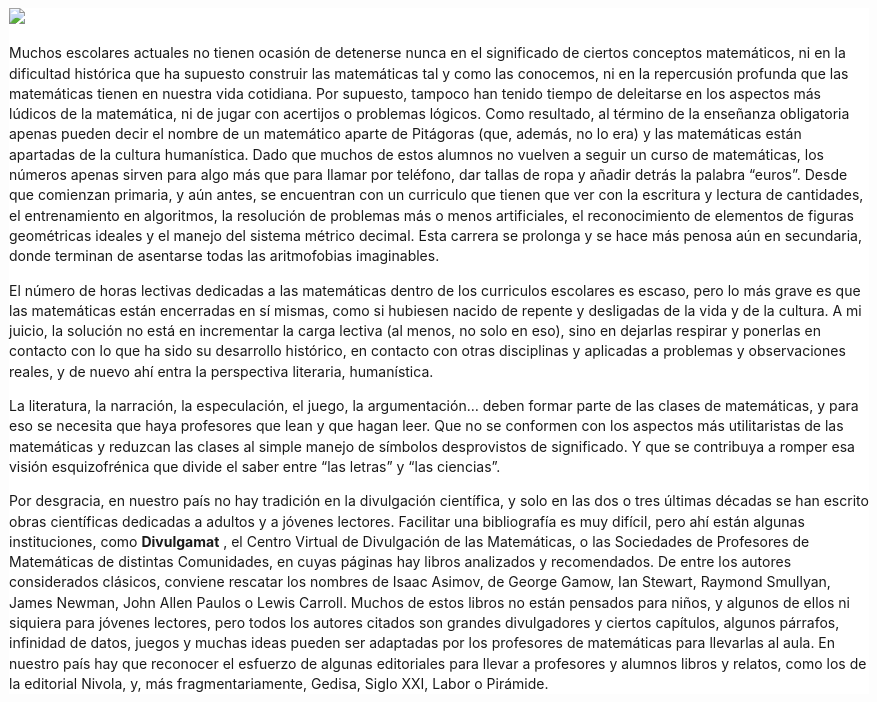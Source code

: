 ![](/imagenes/conferencias/niño_observando.jpg)

Muchos escolares actuales no tienen ocasión de detenerse nunca en el
significado de ciertos conceptos matemáticos, ni en la dificultad histórica
que ha supuesto construir las matemáticas tal y como las conocemos, ni en la
repercusión profunda que las matemáticas tienen en nuestra vida cotidiana.
Por supuesto, tampoco han tenido tiempo de deleitarse en los aspectos más
lúdicos de la matemática, ni de jugar con acertijos o problemas lógicos. Como
resultado, al término de la enseñanza obligatoria apenas pueden decir el
nombre de un matemático aparte de Pitágoras (que, además, no lo era) y las
matemáticas están apartadas de la cultura humanística. Dado que muchos de
estos alumnos no vuelven a seguir un curso de matemáticas, los números apenas
sirven para algo más que para llamar por teléfono, dar tallas de ropa y
añadir detrás la palabra “euros”. Desde que comienzan primaria, y aún antes,
se encuentran con un curriculo que tienen que ver con la escritura y lectura
de cantidades, el entrenamiento en algoritmos, la resolución de problemas más
o menos artificiales, el reconocimiento de elementos de figuras geométricas
ideales y el manejo del sistema métrico decimal. Esta carrera se prolonga y
se hace más penosa aún en secundaria, donde terminan de asentarse todas las
aritmofobias imaginables.

El número de horas lectivas dedicadas a las matemáticas dentro de los
curriculos escolares es escaso, pero lo más grave es que las matemáticas
están encerradas en sí mismas, como si hubiesen nacido de repente y
desligadas de la vida y de la cultura. A mi juicio, la solución no está en
incrementar la carga lectiva (al menos, no solo en eso), sino en dejarlas
respirar y ponerlas en contacto con lo que ha sido su desarrollo histórico,
en contacto con otras disciplinas y aplicadas a problemas y observaciones
reales, y de nuevo ahí entra la perspectiva literaria, humanística.

La literatura, la narración, la especulación, el juego, la argumentación…
deben formar parte de las clases de matemáticas, y para eso se necesita que
haya profesores que lean y que hagan leer. Que no se conformen con los
aspectos más utilitaristas de las matemáticas y reduzcan las clases al simple
manejo de símbolos desprovistos de significado. Y que se contribuya a romper
esa visión esquizofrénica que divide el saber entre “las letras” y “las
ciencias”.

Por desgracia, en nuestro país no hay tradición en la divulgación científica,
y solo en las dos o tres últimas décadas se han escrito obras científicas
dedicadas a adultos y a jóvenes lectores. Facilitar una bibliografía es muy
difícil, pero ahí están algunas instituciones, como **Divulgamat** , el
Centro Virtual de Divulgación de las Matemáticas, o las Sociedades de
Profesores de Matemáticas de distintas Comunidades, en cuyas páginas hay
libros analizados y recomendados. De entre los autores considerados clásicos,
conviene rescatar los nombres de Isaac Asimov, de George Gamow, Ian Stewart,
Raymond Smullyan, James Newman, John Allen Paulos o Lewis Carroll. Muchos de
estos libros no están pensados para niños, y algunos de ellos ni siquiera
para jóvenes lectores, pero todos los autores citados son grandes
divulgadores y ciertos capítulos, algunos párrafos, infinidad de datos,
juegos y muchas ideas pueden ser adaptadas por los profesores de matemáticas
para llevarlas al aula. En nuestro país hay que reconocer el esfuerzo de
algunas editoriales para llevar a profesores y alumnos libros y relatos, como
los de la editorial Nivola, y, más fragmentariamente, Gedisa, Siglo XXI,
Labor o Pirámide.
